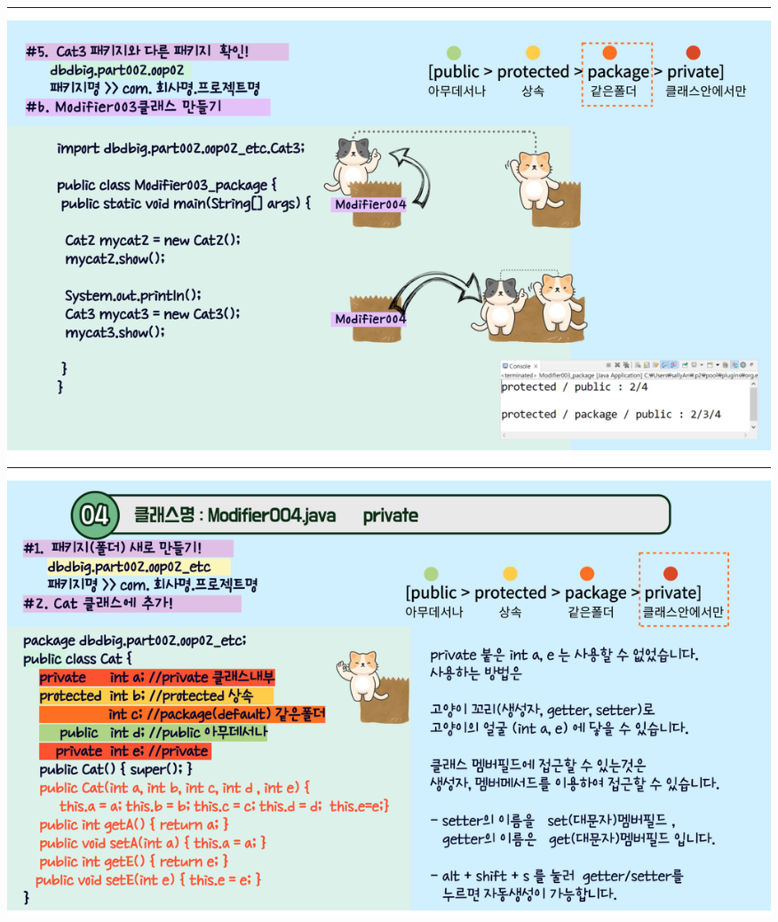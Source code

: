 

---

<img src="./chapter8-2/033.png" alt="extends 033" width="100%" />



---

<img src="./chapter8-2/034.png" alt="extends 034" width="100%" />
